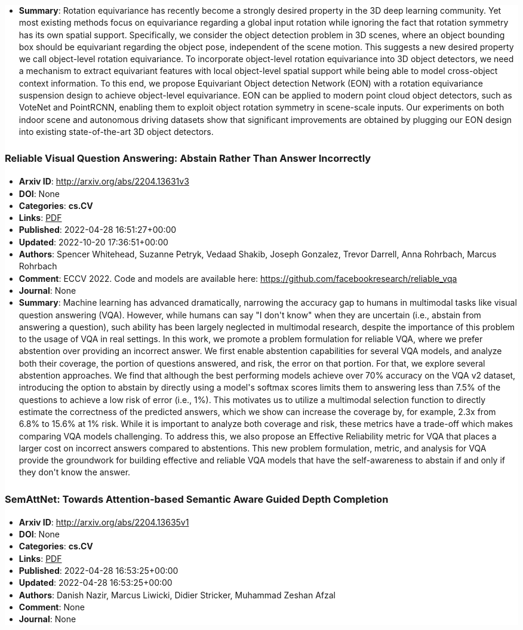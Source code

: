 - **Summary**: Rotation equivariance has recently become a strongly desired property in the 3D deep learning community. Yet most existing methods focus on equivariance regarding a global input rotation while ignoring the fact that rotation symmetry has its own spatial support. Specifically, we consider the object detection problem in 3D scenes, where an object bounding box should be equivariant regarding the object pose, independent of the scene motion. This suggests a new desired property we call object-level rotation equivariance. To incorporate object-level rotation equivariance into 3D object detectors, we need a mechanism to extract equivariant features with local object-level spatial support while being able to model cross-object context information. To this end, we propose Equivariant Object detection Network (EON) with a rotation equivariance suspension design to achieve object-level equivariance. EON can be applied to modern point cloud object detectors, such as VoteNet and PointRCNN, enabling them to exploit object rotation symmetry in scene-scale inputs. Our experiments on both indoor scene and autonomous driving datasets show that significant improvements are obtained by plugging our EON design into existing state-of-the-art 3D object detectors.



### Reliable Visual Question Answering: Abstain Rather Than Answer Incorrectly
- **Arxiv ID**: http://arxiv.org/abs/2204.13631v3
- **DOI**: None
- **Categories**: **cs.CV**
- **Links**: [PDF](http://arxiv.org/pdf/2204.13631v3)
- **Published**: 2022-04-28 16:51:27+00:00
- **Updated**: 2022-10-20 17:36:51+00:00
- **Authors**: Spencer Whitehead, Suzanne Petryk, Vedaad Shakib, Joseph Gonzalez, Trevor Darrell, Anna Rohrbach, Marcus Rohrbach
- **Comment**: ECCV 2022. Code and models are available here:
  https://github.com/facebookresearch/reliable_vqa
- **Journal**: None
- **Summary**: Machine learning has advanced dramatically, narrowing the accuracy gap to humans in multimodal tasks like visual question answering (VQA). However, while humans can say "I don't know" when they are uncertain (i.e., abstain from answering a question), such ability has been largely neglected in multimodal research, despite the importance of this problem to the usage of VQA in real settings. In this work, we promote a problem formulation for reliable VQA, where we prefer abstention over providing an incorrect answer. We first enable abstention capabilities for several VQA models, and analyze both their coverage, the portion of questions answered, and risk, the error on that portion. For that, we explore several abstention approaches. We find that although the best performing models achieve over 70% accuracy on the VQA v2 dataset, introducing the option to abstain by directly using a model's softmax scores limits them to answering less than 7.5% of the questions to achieve a low risk of error (i.e., 1%). This motivates us to utilize a multimodal selection function to directly estimate the correctness of the predicted answers, which we show can increase the coverage by, for example, 2.3x from 6.8% to 15.6% at 1% risk. While it is important to analyze both coverage and risk, these metrics have a trade-off which makes comparing VQA models challenging. To address this, we also propose an Effective Reliability metric for VQA that places a larger cost on incorrect answers compared to abstentions. This new problem formulation, metric, and analysis for VQA provide the groundwork for building effective and reliable VQA models that have the self-awareness to abstain if and only if they don't know the answer.



### SemAttNet: Towards Attention-based Semantic Aware Guided Depth Completion
- **Arxiv ID**: http://arxiv.org/abs/2204.13635v1
- **DOI**: None
- **Categories**: **cs.CV**
- **Links**: [PDF](http://arxiv.org/pdf/2204.13635v1)
- **Published**: 2022-04-28 16:53:25+00:00
- **Updated**: 2022-04-28 16:53:25+00:00
- **Authors**: Danish Nazir, Marcus Liwicki, Didier Stricker, Muhammad Zeshan Afzal
- **Comment**: None
- **Journal**: None